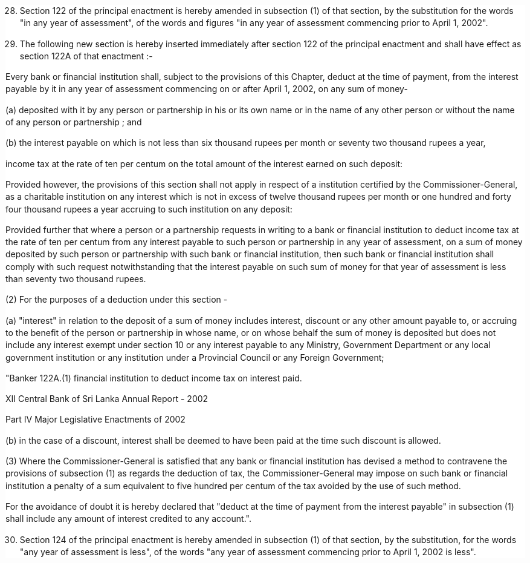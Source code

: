 28. Section 122 of the principal enactment is hereby amended in subsection (1) of that section, by the substitution for the words "in any year of assessment", of the words and figures "in any year of assessment commencing prior to April 1, 2002".

29. The following new section is hereby inserted immediately after section 122 of the principal enactment and shall have effect as section 122A of that enactment :-

Every bank or financial institution shall, subject to the provisions of this Chapter, deduct at the time of payment, from the interest payable by it in any year of assessment commencing on or after April 1, 2002, on any sum of money-

(a) deposited with it by any person or partnership in his or its own name or in the name of any other person or without the name of any person or partnership ; and

(b) the interest payable on which is not less than six thousand rupees per month or seventy two thousand rupees a year,

income tax at the rate of ten per centum on the total amount of the interest earned on such deposit:

Provided however, the provisions of this section shall not apply in respect of a institution certified by the Commissioner-General, as a charitable institution on any interest which is not in excess of twelve thousand rupees per month or one hundred and forty four thousand rupees a year accruing to such institution on any deposit:

Provided further that where a person or a partnership requests in writing to a bank or financial institution to deduct income tax at the rate of ten per centum from any interest payable to such person or partnership in any year of assessment, on a sum of money deposited by such person or partnership with such bank or financial institution, then such bank or financial institution shall comply with such request notwithstanding that the interest payable on such sum of money for that year of assessment is less than seventy two thousand rupees.

(2) For the purposes of a deduction under this section -

(a) "interest" in relation to the deposit of a sum of money includes interest, discount or any other amount payable to, or accruing to the benefit of the person or partnership in whose name, or on whose behalf the sum of money is deposited but does not include any interest exempt under section 10 or any interest payable to any Ministry, Government Department or any local government institution or any institution under a Provincial Council or any Foreign Government;

"Banker 122A.(1) financial institution to deduct income tax on interest paid.

XII Central Bank of Sri Lanka Annual Report - 2002

Part IV Major Legislative Enactments of 2002

(b) in the case of a discount, interest shall be deemed to have been paid at the time such discount is allowed.

(3) Where the Commissioner-General is satisfied that any bank or financial institution has devised a method to contravene the provisions of subsection (1) as regards the deduction of tax, the Commissioner-General may impose on such bank or financial institution a penalty of a sum equivalent to five hundred per centum of the tax avoided by the use of such method.

For the avoidance of doubt it is hereby declared that "deduct at the time of payment from the interest payable" in subsection (1) shall include any amount of interest credited to any account.".

30. Section 124 of the principal enactment is hereby amended in subsection (1) of that section, by the substitution, for the words "any year of assessment is less", of the words "any year of assessment commencing prior to April 1, 2002 is less".
